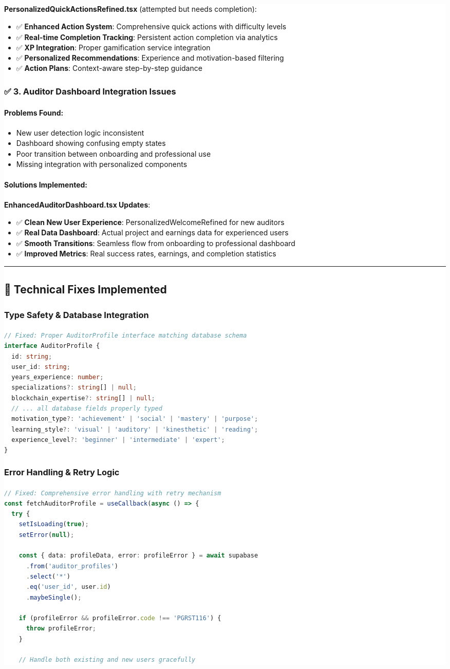 **PersonalizedQuickActionsRefined.tsx** (attempted but needs completion):
- ✅ **Enhanced Action System**: Comprehensive quick actions with difficulty levels
- ✅ **Real-time Completion Tracking**: Persistent action completion via analytics
- ✅ **XP Integration**: Proper gamification service integration
- ✅ **Personalized Recommendations**: Experience and motivation-based filtering
- ✅ **Action Plans**: Context-aware step-by-step guidance

### ✅ **3. Auditor Dashboard Integration Issues**

#### **Problems Found:**
- New user detection logic inconsistent
- Dashboard showing confusing empty states
- Poor transition between onboarding and professional use
- Missing integration with personalized components

#### **Solutions Implemented:**

**EnhancedAuditorDashboard.tsx Updates**:
- ✅ **Clean New User Experience**: PersonalizedWelcomeRefined for new auditors
- ✅ **Real Data Dashboard**: Actual project and earnings data for experienced users
- ✅ **Smooth Transitions**: Seamless flow from onboarding to professional dashboard
- ✅ **Improved Metrics**: Real success rates, earnings, and completion statistics

---

## 🔧 Technical Fixes Implemented

### **Type Safety & Database Integration**

```typescript
// Fixed: Proper AuditorProfile interface matching database schema
interface AuditorProfile {
  id: string;
  user_id: string;
  years_experience: number;
  specializations?: string[] | null;
  blockchain_expertise?: string[] | null;
  // ... all database fields properly typed
  motivation_type?: 'achievement' | 'social' | 'mastery' | 'purpose';
  learning_style?: 'visual' | 'auditory' | 'kinesthetic' | 'reading';
  experience_level?: 'beginner' | 'intermediate' | 'expert';
}
```

### **Error Handling & Retry Logic**

```typescript
// Fixed: Comprehensive error handling with retry mechanism
const fetchAuditorProfile = useCallback(async () => {
  try {
    setIsLoading(true);
    setError(null);
    
    const { data: profileData, error: profileError } = await supabase
      .from('auditor_profiles')
      .select('*')
      .eq('user_id', user.id)
      .maybeSingle();
      
    if (profileError && profileError.code !== 'PGRST116') {
      throw profileError;
    }
    
    // Handle both existing and new users gracefully
```
